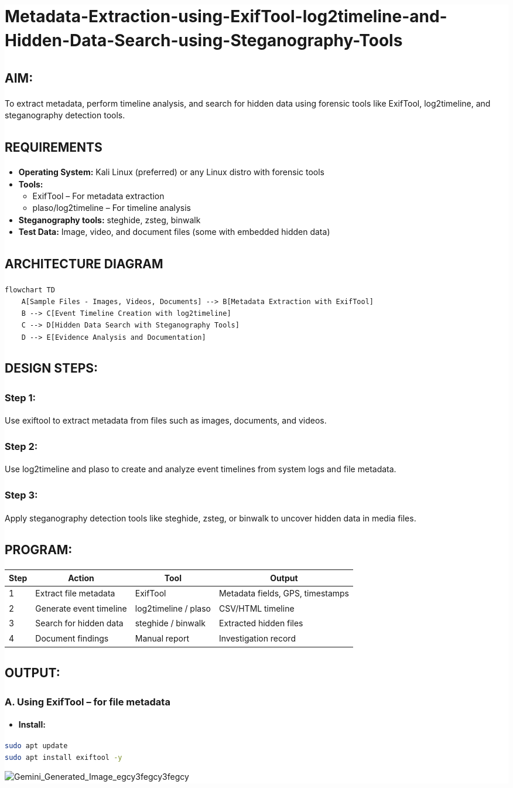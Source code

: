 # Metadata-Extraction-using-ExifTool-log2timeline-and-Hidden-Data-Search-using-Steganography-Tools
## AIM:
To extract metadata, perform timeline analysis, and search for hidden data using forensic tools like ExifTool, log2timeline, and steganography detection tools.
## REQUIREMENTS
- **Operating System:** Kali Linux (preferred) or any Linux distro with forensic tools
- **Tools:**
     -  ExifTool – For metadata extraction
     -  plaso/log2timeline – For timeline analysis
- **Steganography tools:** steghide, zsteg, binwalk
- **Test Data:** Image, video, and document files (some with embedded hidden data)
## ARCHITECTURE DIAGRAM
```mermaid
flowchart TD
    A[Sample Files - Images, Videos, Documents] --> B[Metadata Extraction with ExifTool]
    B --> C[Event Timeline Creation with log2timeline]
    C --> D[Hidden Data Search with Steganography Tools]
    D --> E[Evidence Analysis and Documentation]
```
## DESIGN STEPS:
### Step 1:
Use exiftool to extract metadata from files such as images, documents, and videos.

### Step 2:
Use log2timeline and plaso to create and analyze event timelines from system logs and file metadata.

### Step 3:
Apply steganography detection tools like steghide, zsteg, or binwalk to uncover hidden data in media files.

## PROGRAM:
| Step | Action                  | Tool                 | Output                           |
| ---- | ----------------------- | -------------------- | -------------------------------- |
| 1    | Extract file metadata   | ExifTool             | Metadata fields, GPS, timestamps |
| 2    | Generate event timeline | log2timeline / plaso | CSV/HTML timeline                |
| 3    | Search for hidden data  | steghide / binwalk   | Extracted hidden files           |
| 4    | Document findings       | Manual report        | Investigation record             |


## OUTPUT:
### A. Using ExifTool – for file metadata
- **Install:**
```bash
sudo apt update
sudo apt install exiftool -y
```
<img width="1024" height="1024" alt="Gemini_Generated_Image_egcy3fegcy3fegcy" src="https://github.com/user-attachments/assets/de788213-88f6-4d5c-9d76-148e46335209" />
